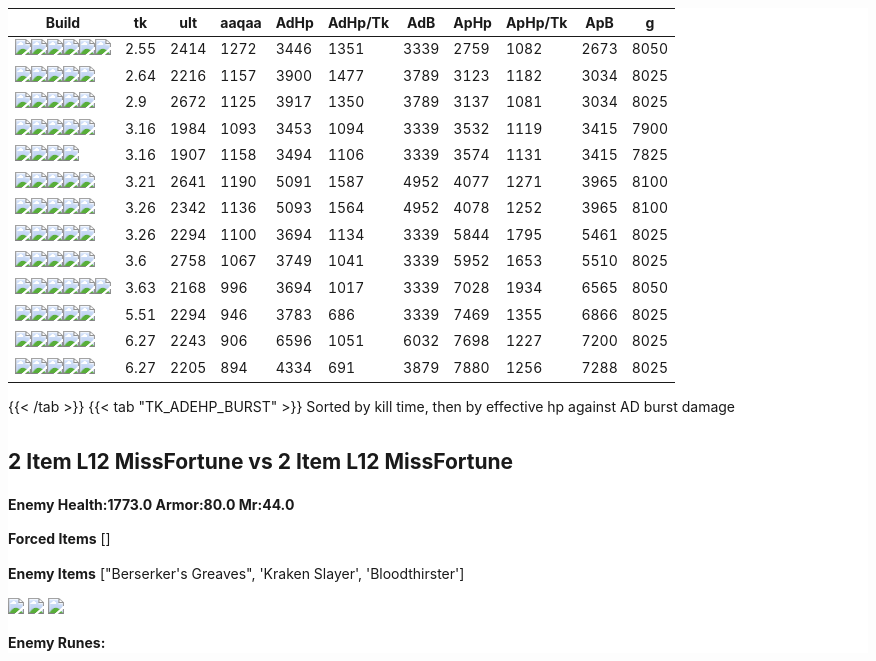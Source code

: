 



 Build |tk|ult|aaqaa|AdHp|AdHp/Tk|AdB|ApHp|ApHp/Tk|ApB|g
-|-|-|-|-|-|-|-|-|-|-
![](/item/3033.png)![](/item/6672.png)![](/item/1053.png)![](/item/1055.png)![](/item/1036.png)![](/item/1036.png)|2.55|2414|1272|3446|1351|3339|2759|1082|2673|8050
![](/item/6609.png)![](/item/6672.png)![](/item/1053.png)![](/item/1055.png)![](/item/1037.png)|2.64|2216|1157|3900|1477|3789|3123|1182|3034|8025
![](/item/6609.png)![](/item/6676.png)![](/item/1053.png)![](/item/1055.png)![](/item/1037.png)|2.9|2672|1125|3917|1350|3789|3137|1081|3034|8025
![](/item/3091.png)![](/item/6672.png)![](/item/1053.png)![](/item/1055.png)![](/item/1036.png)|3.16|1984|1093|3453|1094|3339|3532|1119|3415|7900
![](/item/3091.png)![](/item/3153.png)![](/item/1055.png)![](/item/1037.png)|3.16|1907|1158|3494|1106|3339|3574|1131|3415|7825
![](/item/6673.png)![](/item/3033.png)![](/item/1055.png)![](/item/1038.png)![](/item/1036.png)|3.21|2641|1190|5091|1587|4952|4077|1271|3965|8100
![](/item/6673.png)![](/item/6672.png)![](/item/1055.png)![](/item/1038.png)![](/item/1036.png)|3.26|2342|1136|5093|1564|4952|4078|1252|3965|8100
![](/item/3156.png)![](/item/6672.png)![](/item/1053.png)![](/item/1055.png)![](/item/1037.png)|3.26|2294|1100|3694|1134|3339|5844|1795|5461|8025
![](/item/3156.png)![](/item/6676.png)![](/item/1053.png)![](/item/1055.png)![](/item/1037.png)|3.6|2758|1067|3749|1041|3339|5952|1653|5510|8025
![](/item/3091.png)![](/item/3156.png)![](/item/1053.png)![](/item/1055.png)![](/item/1036.png)![](/item/1036.png)|3.63|2168|996|3694|1017|3339|7028|1934|6565|8050
![](/item/3156.png)![](/item/3139.png)![](/item/1053.png)![](/item/1055.png)![](/item/1037.png)|5.51|2294|946|3783|686|3339|7469|1355|6866|8025
![](/item/3156.png)![](/item/3026.png)![](/item/1053.png)![](/item/1055.png)![](/item/1037.png)|6.27|2243|906|6596|1051|6032|7698|1227|7200|8025
![](/item/3156.png)![](/item/6035.png)![](/item/1053.png)![](/item/1055.png)![](/item/1037.png)|6.27|2205|894|4334|691|3879|7880|1256|7288|8025
{{< /tab >}}
{{< tab "TK_ADEHP_BURST" >}}
Sorted by kill time, then by effective hp against AD burst damage
## 2 Item L12 MissFortune vs 2 Item L12 MissFortune

**Enemy Health:1773.0 Armor:80.0 Mr:44.0**


**Forced Items** []








**Enemy Items** ["Berserker's Greaves", 'Kraken Slayer', 'Bloodthirster']





![](/item/3006.png)
![](/item/6672.png)
![](/item/3072.png)



**Enemy Runes:**


